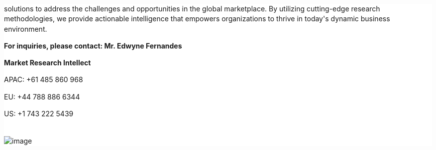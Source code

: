 solutions to address the challenges and opportunities in the global marketplace. By utilizing cutting-edge research methodologies, we provide actionable intelligence that empowers organizations to thrive in today's dynamic business environment.</p><p><strong>For inquiries, please contact: Mr. Edwyne Fernandes</strong></p><p><strong>Market Research Intellect</strong></p><p>APAC: +61 485 860 968</p><p>EU: +44 788 886 6344</p><p>US: +1 743 222 5439</p></div><div class="article-main__content" data-test-id="publishing-text-block">&nbsp;</div>
![image](https://github.com/user-attachments/assets/224cede6-1bd3-47f9-845d-893d690ae9b2)
